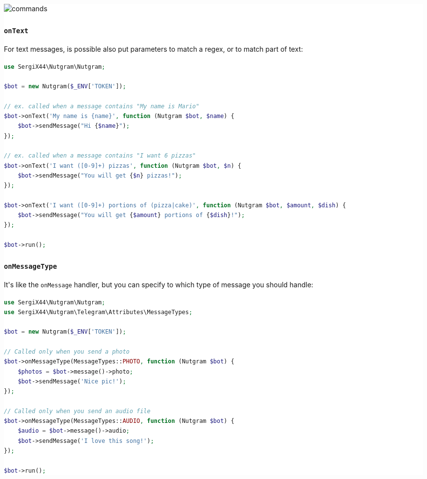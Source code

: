 
![commands](https://i.imgur.com/65ofrw7.png)

### `onText`

For text messages, is possible also put parameters to match a regex, or to match part of text:

```php
use SergiX44\Nutgram\Nutgram;

$bot = new Nutgram($_ENV['TOKEN']);

// ex. called when a message contains "My name is Mario"
$bot->onText('My name is {name}', function (Nutgram $bot, $name) {
    $bot->sendMessage("Hi {$name}");
});

// ex. called when a message contains "I want 6 pizzas"
$bot->onText('I want ([0-9]+) pizzas', function (Nutgram $bot, $n) {
    $bot->sendMessage("You will get {$n} pizzas!");
});

$bot->onText('I want ([0-9]+) portions of (pizza|cake)', function (Nutgram $bot, $amount, $dish) {
    $bot->sendMessage("You will get {$amount} portions of {$dish}!");
});

$bot->run();
```

### `onMessageType`

It's like the `onMessage` handler, but you can specify to which type of message you should handle:

```php
use SergiX44\Nutgram\Nutgram;
use SergiX44\Nutgram\Telegram\Attributes\MessageTypes;

$bot = new Nutgram($_ENV['TOKEN']);

// Called only when you send a photo
$bot->onMessageType(MessageTypes::PHOTO, function (Nutgram $bot) {
    $photos = $bot->message()->photo;
    $bot->sendMessage('Nice pic!');
});

// Called only when you send an audio file
$bot->onMessageType(MessageTypes::AUDIO, function (Nutgram $bot) {
    $audio = $bot->message()->audio;
    $bot->sendMessage('I love this song!');
});

$bot->run();
```
